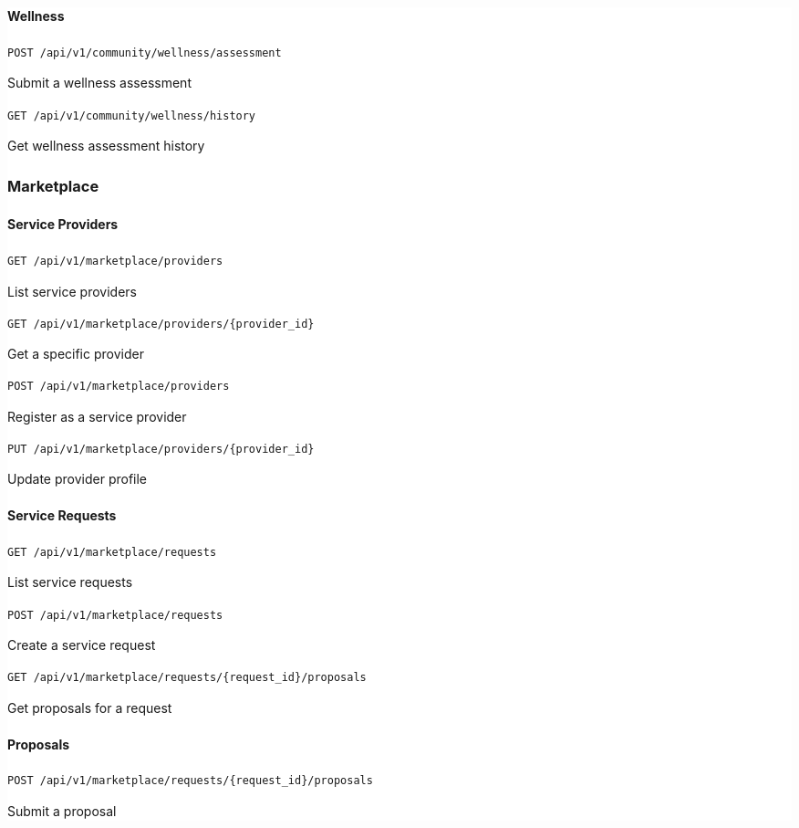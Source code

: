 #### Wellness

```
POST /api/v1/community/wellness/assessment
```
Submit a wellness assessment

```
GET /api/v1/community/wellness/history
```
Get wellness assessment history

### Marketplace

#### Service Providers

```
GET /api/v1/marketplace/providers
```
List service providers

```
GET /api/v1/marketplace/providers/{provider_id}
```
Get a specific provider

```
POST /api/v1/marketplace/providers
```
Register as a service provider

```
PUT /api/v1/marketplace/providers/{provider_id}
```
Update provider profile

#### Service Requests

```
GET /api/v1/marketplace/requests
```
List service requests

```
POST /api/v1/marketplace/requests
```
Create a service request

```
GET /api/v1/marketplace/requests/{request_id}/proposals
```
Get proposals for a request

#### Proposals

```
POST /api/v1/marketplace/requests/{request_id}/proposals
```
Submit a proposal
